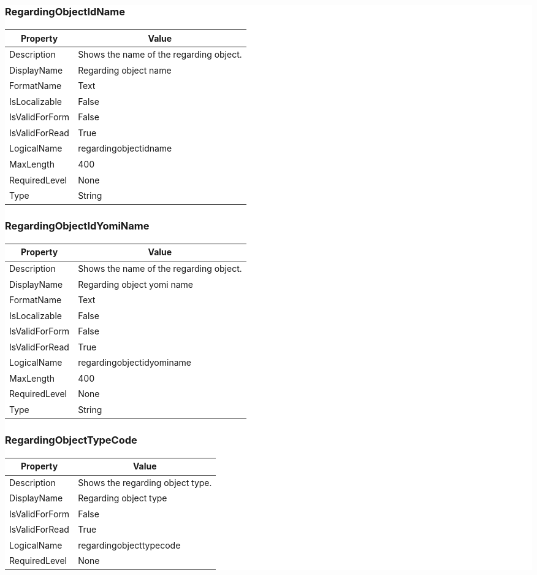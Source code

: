 
### <a name="BKMK_RegardingObjectIdName"></a> RegardingObjectIdName

|Property|Value|
|--------|-----|
|Description|Shows the name of the regarding object.|
|DisplayName|Regarding object name|
|FormatName|Text|
|IsLocalizable|False|
|IsValidForForm|False|
|IsValidForRead|True|
|LogicalName|regardingobjectidname|
|MaxLength|400|
|RequiredLevel|None|
|Type|String|


### <a name="BKMK_RegardingObjectIdYomiName"></a> RegardingObjectIdYomiName

|Property|Value|
|--------|-----|
|Description|Shows the name of the regarding object.|
|DisplayName|Regarding object yomi name|
|FormatName|Text|
|IsLocalizable|False|
|IsValidForForm|False|
|IsValidForRead|True|
|LogicalName|regardingobjectidyominame|
|MaxLength|400|
|RequiredLevel|None|
|Type|String|


### <a name="BKMK_RegardingObjectTypeCode"></a> RegardingObjectTypeCode

|Property|Value|
|--------|-----|
|Description|Shows the regarding object type.|
|DisplayName|Regarding object type|
|IsValidForForm|False|
|IsValidForRead|True|
|LogicalName|regardingobjecttypecode|
|RequiredLevel|None|